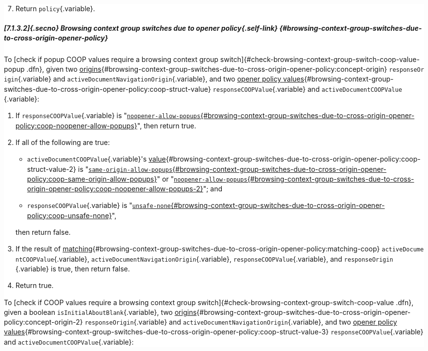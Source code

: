7.  Return `policy`{.variable}.

##### [7.1.3.2]{.secno} Browsing context group switches due to opener policy[](#browsing-context-group-switches-due-to-cross-origin-opener-policy){.self-link} {#browsing-context-group-switches-due-to-cross-origin-opener-policy}

To [check if popup COOP values require a browsing context group
switch]{#check-browsing-context-group-switch-coop-value-popup .dfn},
given two
[origins](#concept-origin){#browsing-context-group-switches-due-to-cross-origin-opener-policy:concept-origin}
`responseOrigin`{.variable} and
`activeDocumentNavigationOrigin`{.variable}, and two [opener policy
values](#coop-struct-value){#browsing-context-group-switches-due-to-cross-origin-opener-policy:coop-struct-value}
`responseCOOPValue`{.variable} and `activeDocumentCOOPValue`{.variable}:

1.  If `responseCOOPValue`{.variable} is
    \"[`noopener-allow-popups`{#browsing-context-group-switches-due-to-cross-origin-opener-policy:coop-noopener-allow-popups}](#coop-noopener-allow-popups)\",
    then return true.

2.  If all of the following are true:

    - `activeDocumentCOOPValue`{.variable}\'s
      [value](#coop-struct-value){#browsing-context-group-switches-due-to-cross-origin-opener-policy:coop-struct-value-2}
      is
      \"[`same-origin-allow-popups`{#browsing-context-group-switches-due-to-cross-origin-opener-policy:coop-same-origin-allow-popups}](#coop-same-origin-allow-popups)\"
      or
      \"[`noopener-allow-popups`{#browsing-context-group-switches-due-to-cross-origin-opener-policy:coop-noopener-allow-popups-2}](#coop-noopener-allow-popups)\";
      and

    - `responseCOOPValue`{.variable} is
      \"[`unsafe-none`{#browsing-context-group-switches-due-to-cross-origin-opener-policy:coop-unsafe-none}](#coop-unsafe-none)\",

    then return false.

3.  If the result of
    [matching](#matching-coop){#browsing-context-group-switches-due-to-cross-origin-opener-policy:matching-coop}
    `activeDocumentCOOPValue`{.variable},
    `activeDocumentNavigationOrigin`{.variable},
    `responseCOOPValue`{.variable}, and `responseOrigin`{.variable} is
    true, then return false.

4.  Return true.

To [check if COOP values require a browsing context group
switch]{#check-browsing-context-group-switch-coop-value .dfn}, given a
boolean `isInitialAboutBlank`{.variable}, two
[origins](#concept-origin){#browsing-context-group-switches-due-to-cross-origin-opener-policy:concept-origin-2}
`responseOrigin`{.variable} and
`activeDocumentNavigationOrigin`{.variable}, and two [opener policy
values](#coop-struct-value){#browsing-context-group-switches-due-to-cross-origin-opener-policy:coop-struct-value-3}
`responseCOOPValue`{.variable} and `activeDocumentCOOPValue`{.variable}:
